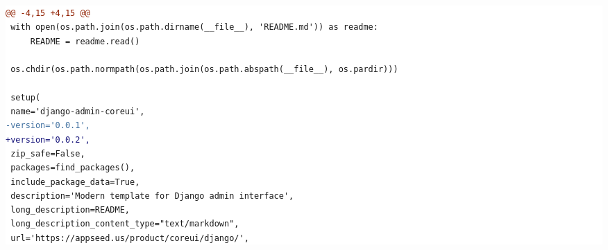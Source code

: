 ```diff
@@ -4,15 +4,15 @@
 with open(os.path.join(os.path.dirname(__file__), 'README.md')) as readme:
     README = readme.read()
 
 os.chdir(os.path.normpath(os.path.join(os.path.abspath(__file__), os.pardir)))
 
 setup(
 name='django-admin-coreui',
-version='0.0.1',
+version='0.0.2',
 zip_safe=False,
 packages=find_packages(),
 include_package_data=True,
 description='Modern template for Django admin interface',
 long_description=README,
 long_description_content_type="text/markdown",
 url='https://appseed.us/product/coreui/django/',
```

